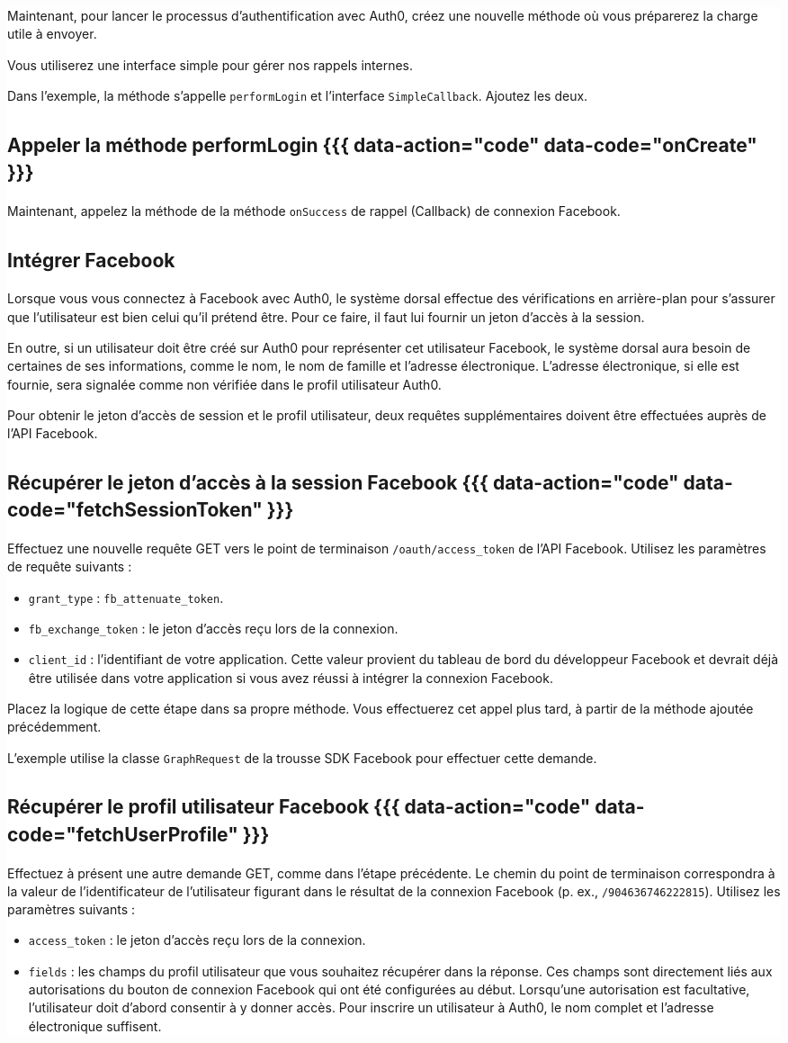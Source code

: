 
<p>Maintenant, pour lancer le processus d’authentification avec Auth0, créez une nouvelle méthode où vous préparerez la charge utile à envoyer.</p><p>Vous utiliserez une interface simple pour gérer nos rappels internes.</p><p>Dans l’exemple, la méthode s’appelle <code>performLogin</code> et l’interface <code>SimpleCallback</code>. Ajoutez les deux.</p>

## Appeler la méthode performLogin {{{ data-action="code" data-code="onCreate" }}}


<p>Maintenant, appelez la méthode de la méthode <code>onSuccess</code> de rappel (Callback) de connexion Facebook.</p>

## Intégrer Facebook


<p>Lorsque vous vous connectez à Facebook avec Auth0, le système dorsal effectue des vérifications en arrière-plan pour s’assurer que l’utilisateur est bien celui qu’il prétend être. Pour ce faire, il faut lui fournir un jeton d’accès à la session.</p><p>En outre, si un utilisateur doit être créé sur Auth0 pour représenter cet utilisateur Facebook, le système dorsal aura besoin de certaines de ses informations, comme le nom, le nom de famille et l’adresse électronique. L’adresse électronique, si elle est fournie, sera signalée comme non vérifiée dans le profil utilisateur Auth0.</p><p>Pour obtenir le jeton d’accès de session et le profil utilisateur, deux requêtes supplémentaires doivent être effectuées auprès de l’API Facebook.</p>

## Récupérer le jeton d’accès à la session Facebook {{{ data-action="code" data-code="fetchSessionToken" }}}


<p>Effectuez une nouvelle requête GET vers le point de terminaison <code>/oauth/access_token</code> de l’API Facebook. Utilisez les paramètres de requête suivants :</p><ul><li><p><code>grant_type</code> : <code>fb_attenuate_token</code>.</p></li><li><p><code>fb_exchange_token</code> : le jeton d’accès reçu lors de la connexion.</p></li><li><p><code>client_id</code> : l’identifiant de votre application. Cette valeur provient du tableau de bord du développeur Facebook et devrait déjà être utilisée dans votre application si vous avez réussi à intégrer la connexion Facebook.</p></li></ul><p>Placez la logique de cette étape dans sa propre méthode. Vous effectuerez cet appel plus tard, à partir de la méthode ajoutée précédemment.</p><p>L’exemple utilise la classe <code>GraphRequest</code> de la trousse SDK Facebook pour effectuer cette demande.</p>

## Récupérer le profil utilisateur Facebook {{{ data-action="code" data-code="fetchUserProfile" }}}


<p>Effectuez à présent une autre demande GET, comme dans l’étape précédente. Le chemin du point de terminaison correspondra à la valeur de l’identificateur de l’utilisateur figurant dans le résultat de la connexion Facebook (p. ex., <code>/904636746222815</code>). Utilisez les paramètres suivants :</p><ul><li><p><code>access_token</code> : le jeton d’accès reçu lors de la connexion.</p></li><li><p><code>fields</code> : les champs du profil utilisateur que vous souhaitez récupérer dans la réponse. Ces champs sont directement liés aux autorisations du bouton de connexion Facebook qui ont été configurées au début. Lorsqu’une autorisation est facultative, l’utilisateur doit d’abord consentir à y donner accès. Pour inscrire un utilisateur à Auth0, le nom complet et l’adresse électronique suffisent.</p></li></ul><p></p>
